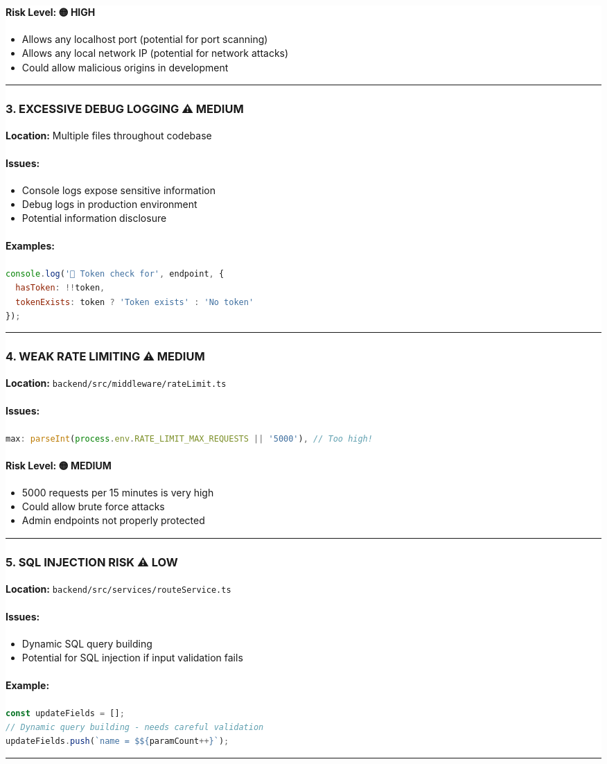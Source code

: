 #### **Risk Level:** 🟡 **HIGH**
- Allows any localhost port (potential for port scanning)
- Allows any local network IP (potential for network attacks)
- Could allow malicious origins in development

---

### 3. **EXCESSIVE DEBUG LOGGING** ⚠️ **MEDIUM**
**Location:** Multiple files throughout codebase

#### **Issues:**
- Console logs expose sensitive information
- Debug logs in production environment
- Potential information disclosure

#### **Examples:**
```javascript
console.log('🔑 Token check for', endpoint, {
  hasToken: !!token,
  tokenExists: token ? 'Token exists' : 'No token'
});
```

---

### 4. **WEAK RATE LIMITING** ⚠️ **MEDIUM**
**Location:** `backend/src/middleware/rateLimit.ts`

#### **Issues:**
```javascript
max: parseInt(process.env.RATE_LIMIT_MAX_REQUESTS || '5000'), // Too high!
```

#### **Risk Level:** 🟡 **MEDIUM**
- 5000 requests per 15 minutes is very high
- Could allow brute force attacks
- Admin endpoints not properly protected

---

### 5. **SQL INJECTION RISK** ⚠️ **LOW**
**Location:** `backend/src/services/routeService.ts`

#### **Issues:**
- Dynamic SQL query building
- Potential for SQL injection if input validation fails

#### **Example:**
```javascript
const updateFields = [];
// Dynamic query building - needs careful validation
updateFields.push(`name = $${paramCount++}`);
```

---